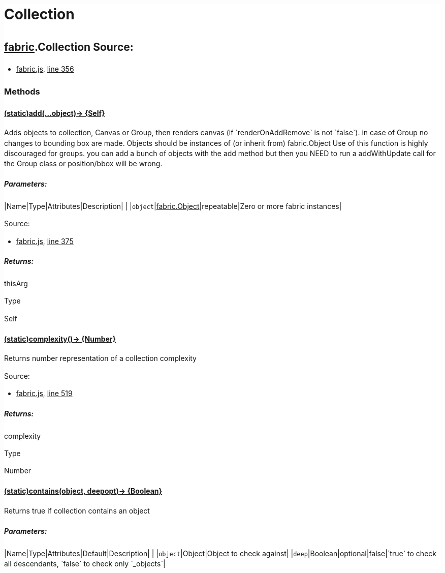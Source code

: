 # Collection

## [fabric](fabric.html).Collection Source:

* [fabric.js](fabric.js.html), [line 356](fabric.js.html#line356)

### Methods

#### [(static)add(&hellip;object)&rarr; {Self}](#.add)

Adds objects to collection, Canvas or Group, then renders canvas (if \`renderOnAddRemove\` is not \`false\`). in case of Group no changes to bounding box are made. Objects should be instances of (or inherit from) fabric.Object Use of this function is highly discouraged for groups. you can add a bunch of objects with the add method but then you NEED to run a addWithUpdate call for the Group class or position/bbox will be wrong.

##### Parameters:
|Name|Type|Attributes|Description| |
|`object`|[fabric.Object](fabric.Object.html)|repeatable|Zero or more fabric instances|

Source:

* [fabric.js](fabric.js.html), [line 375](fabric.js.html#line375)

##### Returns:

thisArg

Type

Self

#### [(static)complexity()&rarr; {Number}](#.complexity)

Returns number representation of a collection complexity

Source:

* [fabric.js](fabric.js.html), [line 519](fabric.js.html#line519)

##### Returns:

complexity

Type

Number

#### [(static)contains(object, deepopt)&rarr; {Boolean}](#.contains)

Returns true if collection contains an object

##### Parameters:
|Name|Type|Attributes|Default|Description| |
|`object`|Object|Object to check against|
|`deep`|Boolean|optional|false|\`true\` to check all descendants, \`false\` to check only \`\_objects\`|
